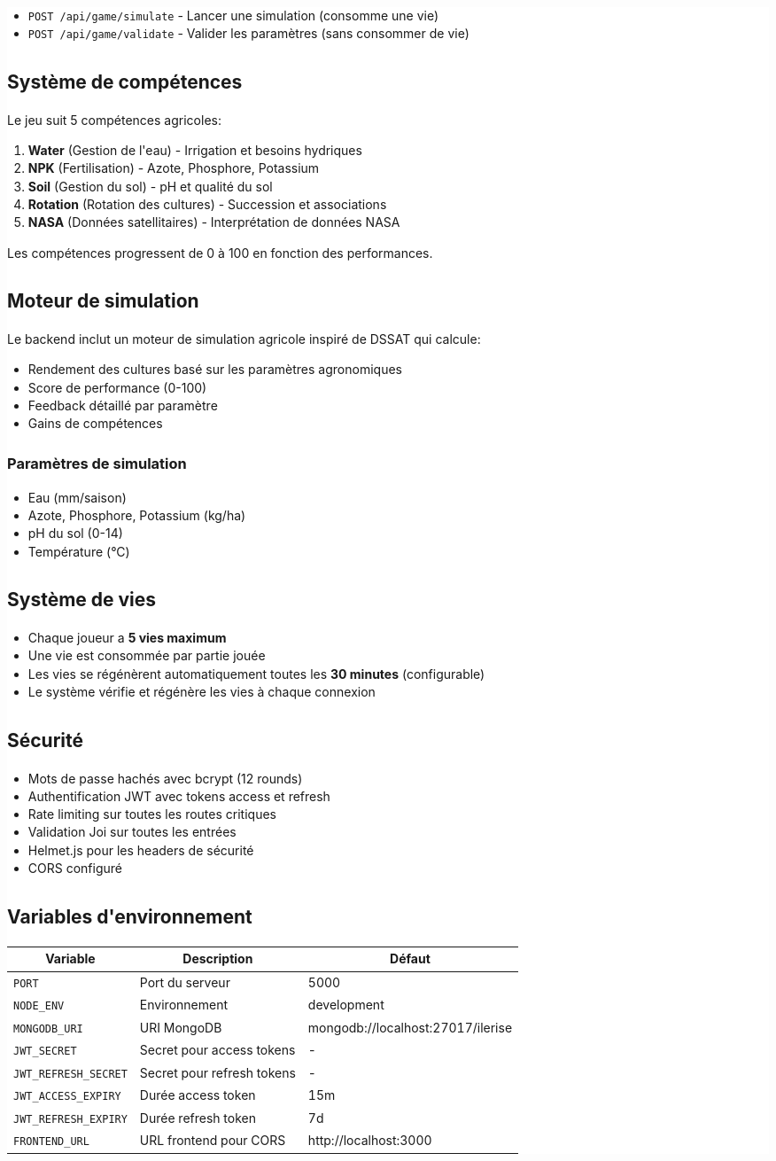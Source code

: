 - `POST /api/game/simulate` - Lancer une simulation (consomme une vie)
- `POST /api/game/validate` - Valider les paramètres (sans consommer de vie)

## Système de compétences

Le jeu suit 5 compétences agricoles:

1. **Water** (Gestion de l'eau) - Irrigation et besoins hydriques
2. **NPK** (Fertilisation) - Azote, Phosphore, Potassium
3. **Soil** (Gestion du sol) - pH et qualité du sol
4. **Rotation** (Rotation des cultures) - Succession et associations
5. **NASA** (Données satellitaires) - Interprétation de données NASA

Les compétences progressent de 0 à 100 en fonction des performances.

## Moteur de simulation

Le backend inclut un moteur de simulation agricole inspiré de DSSAT qui calcule:

- Rendement des cultures basé sur les paramètres agronomiques
- Score de performance (0-100)
- Feedback détaillé par paramètre
- Gains de compétences

### Paramètres de simulation

- Eau (mm/saison)
- Azote, Phosphore, Potassium (kg/ha)
- pH du sol (0-14)
- Température (°C)

## Système de vies

- Chaque joueur a **5 vies maximum**
- Une vie est consommée par partie jouée
- Les vies se régénèrent automatiquement toutes les **30 minutes** (configurable)
- Le système vérifie et régénère les vies à chaque connexion

## Sécurité

- Mots de passe hachés avec bcrypt (12 rounds)
- Authentification JWT avec tokens access et refresh
- Rate limiting sur toutes les routes critiques
- Validation Joi sur toutes les entrées
- Helmet.js pour les headers de sécurité
- CORS configuré

## Variables d'environnement

| Variable | Description | Défaut |
|----------|-------------|--------|
| `PORT` | Port du serveur | 5000 |
| `NODE_ENV` | Environnement | development |
| `MONGODB_URI` | URI MongoDB | mongodb://localhost:27017/ilerise |
| `JWT_SECRET` | Secret pour access tokens | - |
| `JWT_REFRESH_SECRET` | Secret pour refresh tokens | - |
| `JWT_ACCESS_EXPIRY` | Durée access token | 15m |
| `JWT_REFRESH_EXPIRY` | Durée refresh token | 7d |
| `FRONTEND_URL` | URL frontend pour CORS | http://localhost:3000 |